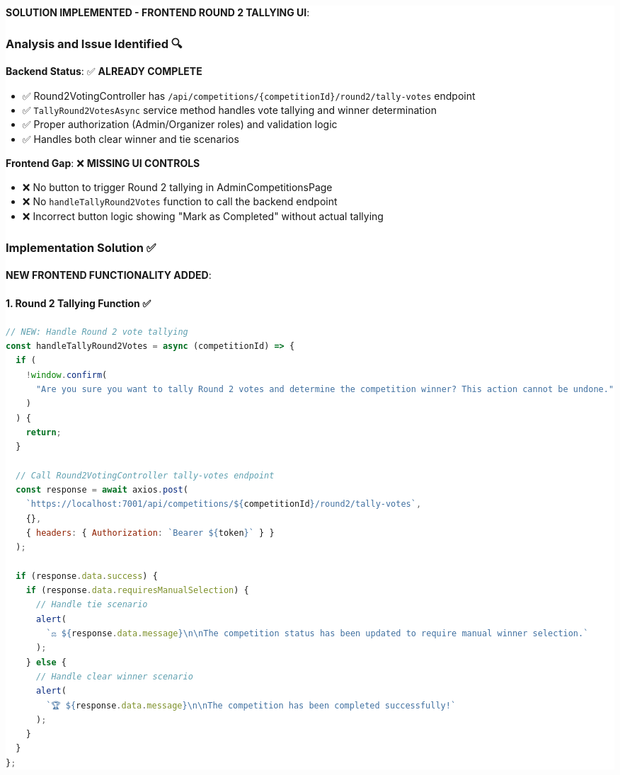 **SOLUTION IMPLEMENTED - FRONTEND ROUND 2 TALLYING UI**:

### **Analysis and Issue Identified** 🔍

**Backend Status**: ✅ **ALREADY COMPLETE**

- ✅ Round2VotingController has `/api/competitions/{competitionId}/round2/tally-votes` endpoint
- ✅ `TallyRound2VotesAsync` service method handles vote tallying and winner determination
- ✅ Proper authorization (Admin/Organizer roles) and validation logic
- ✅ Handles both clear winner and tie scenarios

**Frontend Gap**: ❌ **MISSING UI CONTROLS**

- ❌ No button to trigger Round 2 tallying in AdminCompetitionsPage
- ❌ No `handleTallyRound2Votes` function to call the backend endpoint
- ❌ Incorrect button logic showing "Mark as Completed" without actual tallying

### **Implementation Solution** ✅

**NEW FRONTEND FUNCTIONALITY ADDED**:

#### **1. Round 2 Tallying Function** ✅

```javascript
// NEW: Handle Round 2 vote tallying
const handleTallyRound2Votes = async (competitionId) => {
  if (
    !window.confirm(
      "Are you sure you want to tally Round 2 votes and determine the competition winner? This action cannot be undone."
    )
  ) {
    return;
  }

  // Call Round2VotingController tally-votes endpoint
  const response = await axios.post(
    `https://localhost:7001/api/competitions/${competitionId}/round2/tally-votes`,
    {},
    { headers: { Authorization: `Bearer ${token}` } }
  );

  if (response.data.success) {
    if (response.data.requiresManualSelection) {
      // Handle tie scenario
      alert(
        `⚖️ ${response.data.message}\n\nThe competition status has been updated to require manual winner selection.`
      );
    } else {
      // Handle clear winner scenario
      alert(
        `🏆 ${response.data.message}\n\nThe competition has been completed successfully!`
      );
    }
  }
};
```
